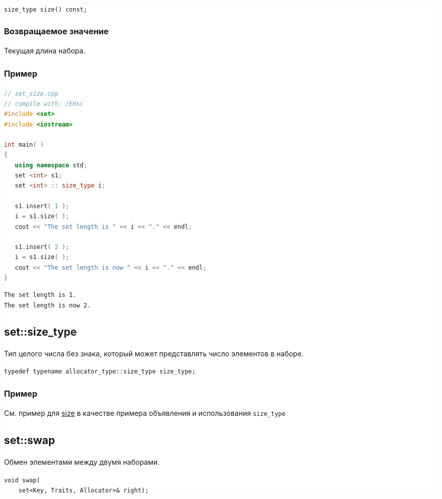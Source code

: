 ```  
size_type size() const;
```  
  
### <a name="return-value"></a>Возвращаемое значение  
 Текущая длина набора.  
  
### <a name="example"></a>Пример  
  
```cpp  
// set_size.cpp  
// compile with: /EHsc  
#include <set>  
#include <iostream>  
  
int main( )  
{  
   using namespace std;  
   set <int> s1;  
   set <int> :: size_type i;  
  
   s1.insert( 1 );  
   i = s1.size( );  
   cout << "The set length is " << i << "." << endl;  
  
   s1.insert( 2 );  
   i = s1.size( );  
   cout << "The set length is now " << i << "." << endl;  
}  
```  
  
```Output  
The set length is 1.  
The set length is now 2.  
```  
  
##  <a name="size_type"></a>  set::size_type  
 Тип целого числа без знака, который может представлять число элементов в наборе.  
  
```  
typedef typename allocator_type::size_type size_type;  
```  
  
### <a name="example"></a>Пример  
  См. пример для [size](#size) в качестве примера объявления и использования `size_type`  
  
##  <a name="swap"></a>  set::swap  
 Обмен элементами между двумя наборами.  
  
```  
void swap(
    set<Key, Traits, Allocator>& right);
```  
  